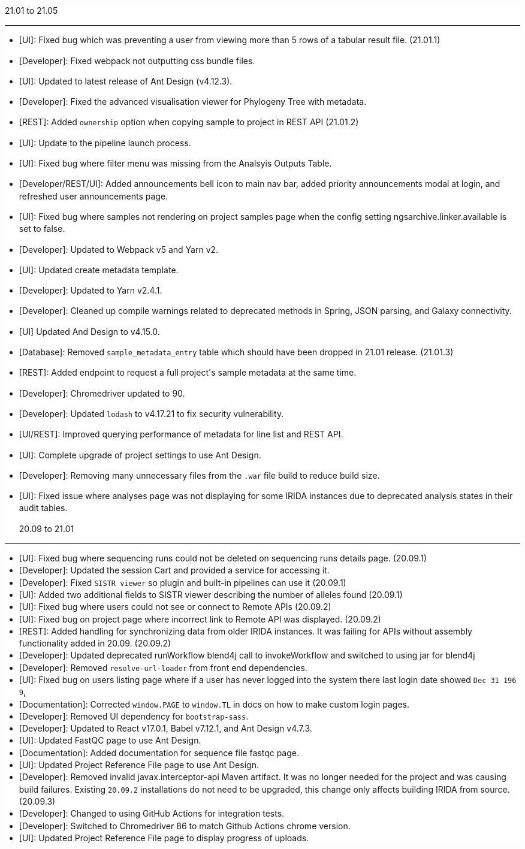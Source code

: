   21.01 to 21.05

---

- [UI]: Fixed bug which was preventing a user from viewing more than 5 rows of a tabular result file. (21.01.1)
- [Developer]: Fixed webpack not outputting css bundle files.
- [UI]: Updated to latest release of Ant Design (v4.12.3).
- [Developer]: Fixed the advanced visualisation viewer for Phylogeny Tree with metadata.
- [REST]: Added `ownership` option when copying sample to project in REST API (21.01.2)
- [UI]: Update to the pipeline launch process.
- [UI]: Fixed bug where filter menu was missing from the Analsyis Outputs Table.
- [Developer/REST/UI]: Added announcements bell icon to main nav bar, added priority announcements modal at login, and refreshed user announcements page.
- [UI]: Fixed bug where samples not rendering on project samples page when the config setting ngsarchive.linker.available is set to false.
- [Developer]: Updated to Webpack v5 and Yarn v2.
- [UI]: Updated create metadata template.
- [Developer]: Updated to Yarn v2.4.1.
- [Developer]: Cleaned up compile warnings related to deprecated methods in Spring, JSON parsing, and Galaxy connectivity.
- [UI] Updated And Design to v4.15.0.
- [Database]: Removed `sample_metadata_entry` table which should have been dropped in 21.01 release. (21.01.3)
- [REST]: Added endpoint to request a full project's sample metadata at the same time.
- [Developer]: Chromedriver updated to 90.
- [Developer]: Updated `lodash` to v4.17.21 to fix security vulnerability.
- [UI/REST]: Improved querying performance of metadata for line list and REST API.
- [UI]: Complete upgrade of project settings to use Ant Design.
- [Developer]: Removing many unnecessary files from the `.war` file build to reduce build size.
- [UI]: Fixed issue where analyses page was not displaying for some IRIDA instances due to deprecated analysis states in their audit tables.

  20.09 to 21.01

---

- [UI]: Fixed bug where sequencing runs could not be deleted on sequencing runs details page. (20.09.1)
- [Developer]: Updated the session Cart and provided a service for accessing it.
- [Developer]: Fixed `SISTR viewer` so plugin and built-in pipelines can use it (20.09.1)
- [UI]: Added two additional fields to SISTR viewer describing the number of alleles found (20.09.1)
- [UI]: Fixed bug where users could not see or connect to Remote APIs (20.09.2)
- [UI]: Fixed bug on project page where incorrect link to Remote API was displayed. (20.09.2)
- [REST]: Added handling for synchronizing data from older IRIDA instances. It was failing for APIs without assembly functionality added in 20.09. (20.09.2)
- [Developer]: Updated deprecated runWorkflow blend4j call to invokeWorkflow and switched to using jar for blend4j
- [Developer]: Removed `resolve-url-loader` from front end dependencies.
- [UI]: Fixed bug on users listing page where if a user has never logged into the system there last login date showed `Dec 31 1969`,
- [Documentation]: Corrected `window.PAGE` to `window.TL` in docs on how to make custom login pages.
- [Developer]: Removed UI dependency for `bootstrap-sass`.
- [Developer]: Updated to React v17.0.1, Babel v7.12.1, and Ant Design v4.7.3.
- [UI]: Updated FastQC page to use Ant Design.
- [Documentation]: Added documentation for sequence file fastqc page.
- [UI]: Updated Project Reference File page to use Ant Design.
- [Developer]: Removed invalid javax.interceptor-api Maven artifact. It was no longer needed for the project and was causing build failures. Existing `20.09.2` installations do not need to be upgraded, this change only affects building IRIDA from source. (20.09.3)
- [Developer]: Changed to using GitHub Actions for integration tests.
- [Developer]: Switched to Chromedriver 86 to match Github Actions chrome version.
- [UI]: Updated Project Reference File page to display progress of uploads.